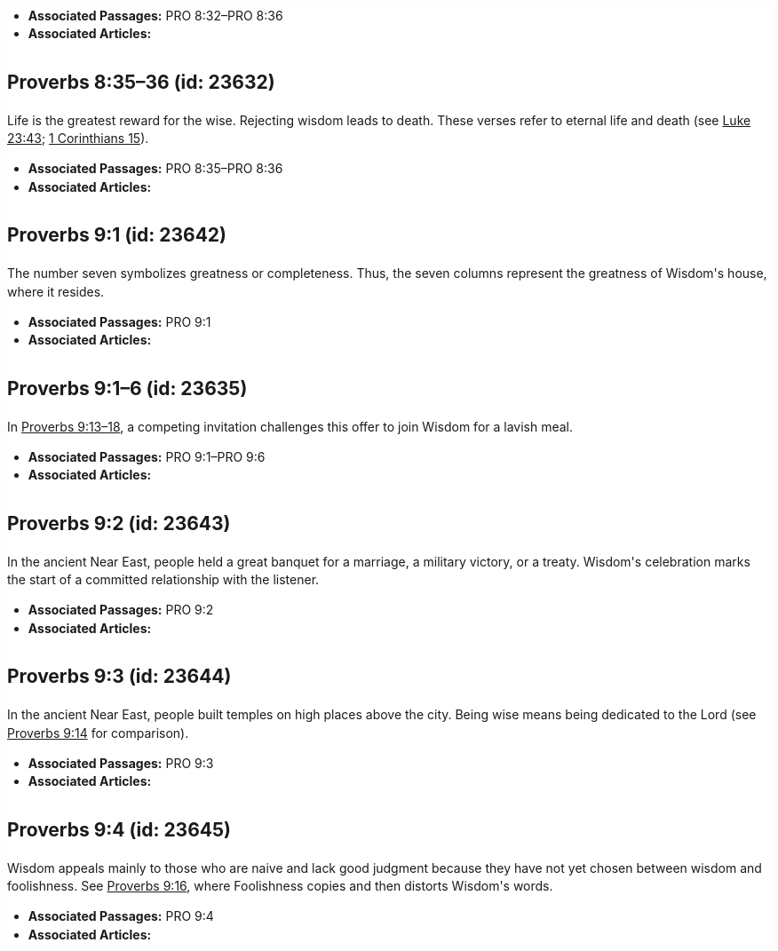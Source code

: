* **Associated Passages:** PRO 8:32–PRO 8:36
* **Associated Articles:** 

## Proverbs 8:35–36 (id: 23632)

Life is the greatest reward for the wise. Rejecting wisdom leads to death. These verses refer to eternal life and death (see [Luke 23:43](https://ref.ly/Luke23:43); [1 Corinthians 15](https://ref.ly/1Cor15:1-1Cor15:58)).

* **Associated Passages:** PRO 8:35–PRO 8:36
* **Associated Articles:** 

## Proverbs 9:1 (id: 23642)

The number seven symbolizes greatness or completeness. Thus, the seven columns represent the greatness of Wisdom's house, where it resides.

* **Associated Passages:** PRO 9:1
* **Associated Articles:** 

## Proverbs 9:1–6 (id: 23635)

In [Proverbs 9:13–18](https://ref.ly/Prov9:13-Prov9:18), a competing invitation challenges this offer to join Wisdom for a lavish meal.

* **Associated Passages:** PRO 9:1–PRO 9:6
* **Associated Articles:** 

## Proverbs 9:2 (id: 23643)

In the ancient Near East, people held a great banquet for a marriage, a military victory, or a treaty. Wisdom's celebration marks the start of a committed relationship with the listener.

* **Associated Passages:** PRO 9:2
* **Associated Articles:** 

## Proverbs 9:3 (id: 23644)

In the ancient Near East, people built temples on high places above the city. Being wise means being dedicated to the Lord (see [Proverbs 9:14](https://ref.ly/Prov9:14) for comparison).

* **Associated Passages:** PRO 9:3
* **Associated Articles:** 

## Proverbs 9:4 (id: 23645)

Wisdom appeals mainly to those who are naive and lack good judgment because they have not yet chosen between wisdom and foolishness. See [Proverbs 9:16](https://ref.ly/Prov9:16), where Foolishness copies and then distorts Wisdom's words.

* **Associated Passages:** PRO 9:4
* **Associated Articles:** 
